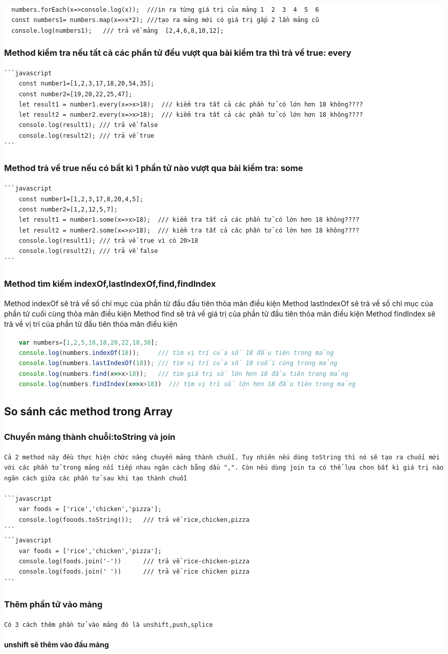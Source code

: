   ```
    numbers.forEach(x=>console.log(x));  ///in ra từng giá trị của mảng 1  2  3  4  5  6
    const numbers1= numbers.map(x=>x*2); ///tạo ra mảng mới có giá trị gấp 2 lần mảng cũ
    console.log(numbers1);   /// trả về mảng  [2,4,6,8,10,12];
```
### Method kiểm tra nếu tất cả các phần tử đều vượt qua bài kiểm tra thì trả về true: every
    ```javascript
        const number1=[1,2,3,17,18,20,54,35];
        const number2=[19,20,22,25,47];
        let result1 = number1.every(x=>x>18);  /// kiểm tra tất cả các phần tử có lớn hơn 18 không????
        let result2 = number2.every(x=>x>18);  /// kiểm tra tất cả các phần tử có lớn hơn 18 không????
        console.log(result1); /// trả về false
        console.log(result2); /// trả về true
    ```
### Method trả về true nếu có bất kì 1 phần tử nào vượt qua bài kiểm tra: some
    ```javascript
        const number1=[1,2,3,17,8,20,4,5];
        const number2=[1,2,12,5,7];
        let result1 = number1.some(x=>x>18);  /// kiểm tra tất cả các phần tử có lớn hơn 18 không????
        let result2 = number2.some(x=>x>18);  /// kiểm tra tất cả các phần tử có lớn hơn 18 không????
        console.log(result1); /// trả về true vì có 20>18
        console.log(result2); /// trả về false
    ```
### Method tìm kiếm indexOf,lastIndexOf,find,findIndex
Method indexOf sẽ trả về số chỉ mục của phần từ đầu đầu tiên thỏa mãn điều kiện
Method lastIndexOf sẽ trả về số chỉ mục của phần tử cuối cùng thỏa mãn điều kiện
Method find sẽ trả về giá trị của phần tử đầu tiên thỏa mãn điều kiện
Method findIndex sẽ trả về vị trí của phần tử đầu tiên thỏa mãn điều kiện
```javascript
    var numbers=[1,2,5,16,18,20,22,18,30];
    console.log(numbers.indexOf(18));     /// tìm vị trí của số 18 đầu tiên trong mảng
    console.log(numbers.lastIndexOf(18)); /// tìm vị trí của số 18 cuối cùng trong mảng
    console.log(numbers.find(x=>x>18));   /// tìm giá trị số lớn hơn 18 đầu tiên trong mảng
    console.log(numbers.findIndex(x=>x>18))  /// tìm vị trí số lớn hơn 18 đầu tiên trong mảng
``` 
## So sánh các method trong Array
### Chuyển mảng thành chuỗi:toString và join
    Cả 2 method này đều thực hiện chức năng chuyển mảng thành chuỗi. Tuy nhiên nếu dùng toString thì nó sẽ tạo ra chuối mới với các phần tử trong mảng nối tiếp nhau ngăn cách bằng dầu ",". Còn nếu dùng join ta có thể lựa chon bất kì giá trị nào ngăn cách giữa các phần tử sau khi tạo thành chuỗi

    ```javascript
        var foods = ['rice','chicken','pizza'];
        console.log(fooods.toString());   /// trả về rice,chicken,pizza    
    ```
    ```javascript
        var foods = ['rice','chicken','pizza'];
        console.log(foods.join('-'))      /// trả về rice-chicken-pizza
        console.log(foods.join(' '))      /// trả về rice chicken pizza
    ```
### Thêm phần tử vảo mảng 
    Có 3 cách thêm phần tử vào mảng đó là unshift,push,splice
#### unshift sẽ thêm vào đầu mảng
    